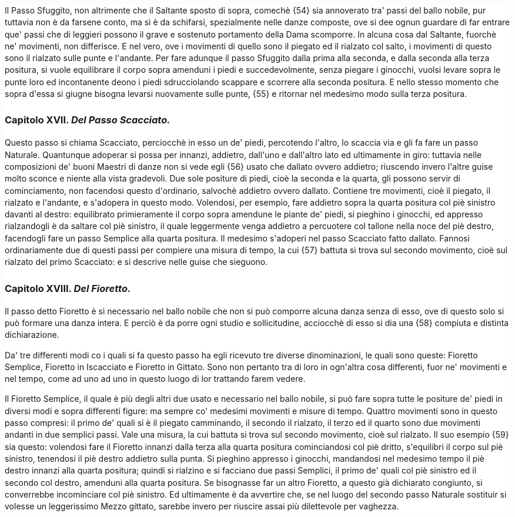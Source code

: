 Il Passo Sfuggito, non altrimente che il Saltante sposto di sopra, comechè {54} sia annoverato tra' passi del ballo nobile, pur tuttavia non è da farsene conto, ma sì è da schifarsi, spezialmente nelle danze composte, ove si dee ognun guardare di far entrare que' passi che di leggieri possono il grave e sostenuto portamento della Dama scomporre. In alcuna cosa dal Saltante, fuorchè ne' movimenti, non differisce. E nel vero, ove i movimenti di quello sono il piegato ed il rialzato col salto, i movimenti di questo sono il rialzato sulle punte e l'andante. Per fare adunque il passo Sfuggito dalla prima alla seconda, e dalla seconda alla terza positura, si vuole equilibrare il corpo sopra amenduni i piedi e succedevolmente, senza piegare i ginocchi, vuolsi levare sopra le punte loro ed incontanente deono i piedi sdrucciolando scappare e scorrere alla seconda positura. E nello stesso momento che sopra d'essa si giugne bisogna levarsi nuovamente sulle punte, {55} e ritornar nel medesimo modo sulla terza positura.

### Capitolo XVII. _Del Passo Scacciato._

Questo passo si chiama Scacciato, perciocchè in esso un de' piedi, percotendo l'altro, lo scaccia via e gli fa fare un passo Naturale. Quantunque adoperar si possa per innanzi, addietro, dall'uno e dall'altro lato ed ultimamente in giro: tuttavia nelle composizioni de' buoni Maestri di danze non si vede egli {56} usato che dallato ovvero addietro; riuscendo invero l'altre guise molto sconce e niente alla vista gradevoli. Due sole positure di piedi, cioè la seconda e la quarta, gli possono servir di cominciamento, non facendosi questo d'ordinario, salvochè addietro ovvero dallato. Contiene tre movimenti, cioè il piegato, il rialzato e l'andante, e s'adopera in questo modo. Volendosi, per esempio, fare addietro sopra la quarta positura col piè sinistro davanti al destro: equilibrato primieramente il corpo sopra amendune le piante de' piedi, si pieghino i ginocchi, ed appresso rialzandogli è da saltare col piè sinistro, il quale leggermente venga addietro a percuotere col tallone nella noce del piè destro, facendogli fare un passo Semplice alla quarta positura. Il medesimo s'adoperi nel passo Scacciato fatto dallato. Fannosi ordinariamente due di questi passi per compiere una misura di tempo, la cui {57} battuta si trova sul secondo movimento, cioè sul rialzato del primo Scacciato: e si descrive nelle guise che sieguono.

### Capitolo XVIII. _Del Fioretto._

Il passo detto Fioretto è sì necessario nel ballo nobile che non si può comporre alcuna danza senza di esso, ove di questo solo si può formare una danza intera. E perciò è da porre ogni studio e sollicitudine, acciocchè di esso si dia una {58} compiuta e distinta dichiarazione.

Da' tre differenti modi co i quali si fa questo passo ha egli ricevuto tre diverse dinominazioni, le quali sono queste: Fioretto Semplice, Fioretto in Iscacciato e Fioretto in Gittato. Sono non pertanto tra di loro in ogn'altra cosa differenti, fuor ne' movimenti e nel tempo, come ad uno ad uno in questo luogo di lor trattando farem vedere.

Il Fioretto Semplice, il quale è più degli altri due usato e necessario nel ballo nobile, si può fare sopra tutte le positure de' piedi in diversi modi e sopra differenti figure: ma sempre co' medesimi movimenti e misure di tempo. Quattro movimenti sono in questo passo compresi: il primo de' quali si è il piegato camminando, il secondo il rialzato, il terzo ed il quarto sono due movimenti andanti in due semplici passi. Vale una misura, la cui battuta si trova sul secondo movimento, cioè sul rialzato. Il suo esempio {59} sia questo: volendosi fare il Fioretto innanzi dalla terza alla quarta positura cominciandosi col piè dritto, s'equilibri il corpo sul piè sinistro, tenendosi il piè destro addietro sulla punta. Si pieghino appresso i ginocchi, mandandosi nel medesimo tempo il piè destro innanzi alla quarta positura; quindi si rialzino e si facciano due passi Semplici, il primo de' quali col piè sinistro ed il secondo col destro, amenduni alla quarta positura. Se bisognasse far un altro Fioretto, a questo già dichiarato congiunto, si converrebbe incominciare col piè sinistro. Ed ultimamente è da avvertire che, se nel luogo del secondo passo Naturale sostituir si volesse un leggerissimo Mezzo gittato, sarebbe invero per riuscire assai più dilettevole per vaghezza.
